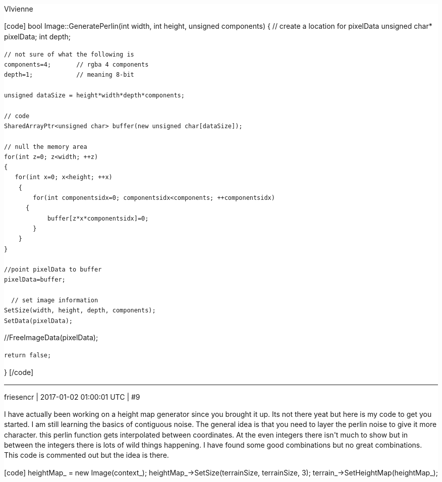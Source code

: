 VIvienne

[code]
bool Image::GeneratePerlin(int width, int height, unsigned components)
{
    // create a location for pixelData
    unsigned char* pixelData;
    int depth;

    // not sure of what the following is
    components=4;       // rgba 4 components
    depth=1;            // meaning 8-bit

    unsigned dataSize = height*width*depth*components;

    // code
    SharedArrayPtr<unsigned char> buffer(new unsigned char[dataSize]);

    // null the memory area
    for(int z=0; z<width; ++z)
    {
       for(int x=0; x<height; ++x)
        {
            for(int componentsidx=0; componentsidx<components; ++componentsidx)
          {
                buffer[z*x*componentsidx]=0;
            }
        }
    }

    //point pixelData to buffer
    pixelData=buffer;

      // set image information
    SetSize(width, height, depth, components);
    SetData(pixelData);
   //FreeImageData(pixelData);

    return false;
}
[/code]

-------------------------

friesencr | 2017-01-02 01:00:01 UTC | #9

I have actually been working on a height map generator since you brought it up.  Its not there yeat but here is my code to get you started.  I am still learning the basics of contiguous noise.  The general idea is that you need to layer the perlin noise to give it more character.  this perlin function gets interpolated between coordinates.  At the even integers there isn't much to show but in between the integers there is lots of wild things happening.  I have found some good combinations but no great combinations.  This code is commented out but the idea is there. 

[code]
      heightMap_ = new Image(context_);
      heightMap_->SetSize(terrainSize, terrainSize, 3);
      terrain_->SetHeightMap(heightMap_);
